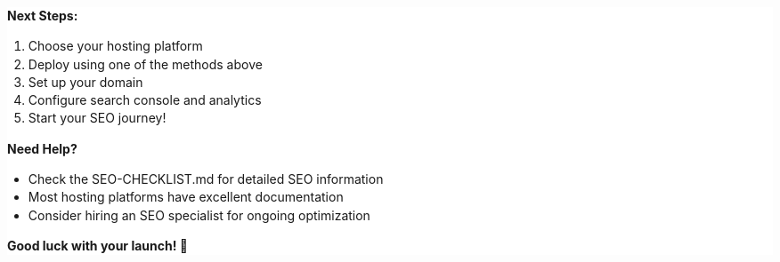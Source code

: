 **Next Steps:**
1. Choose your hosting platform
2. Deploy using one of the methods above
3. Set up your domain
4. Configure search console and analytics
5. Start your SEO journey!

**Need Help?** 
- Check the SEO-CHECKLIST.md for detailed SEO information
- Most hosting platforms have excellent documentation
- Consider hiring an SEO specialist for ongoing optimization

**Good luck with your launch! 🚀**
